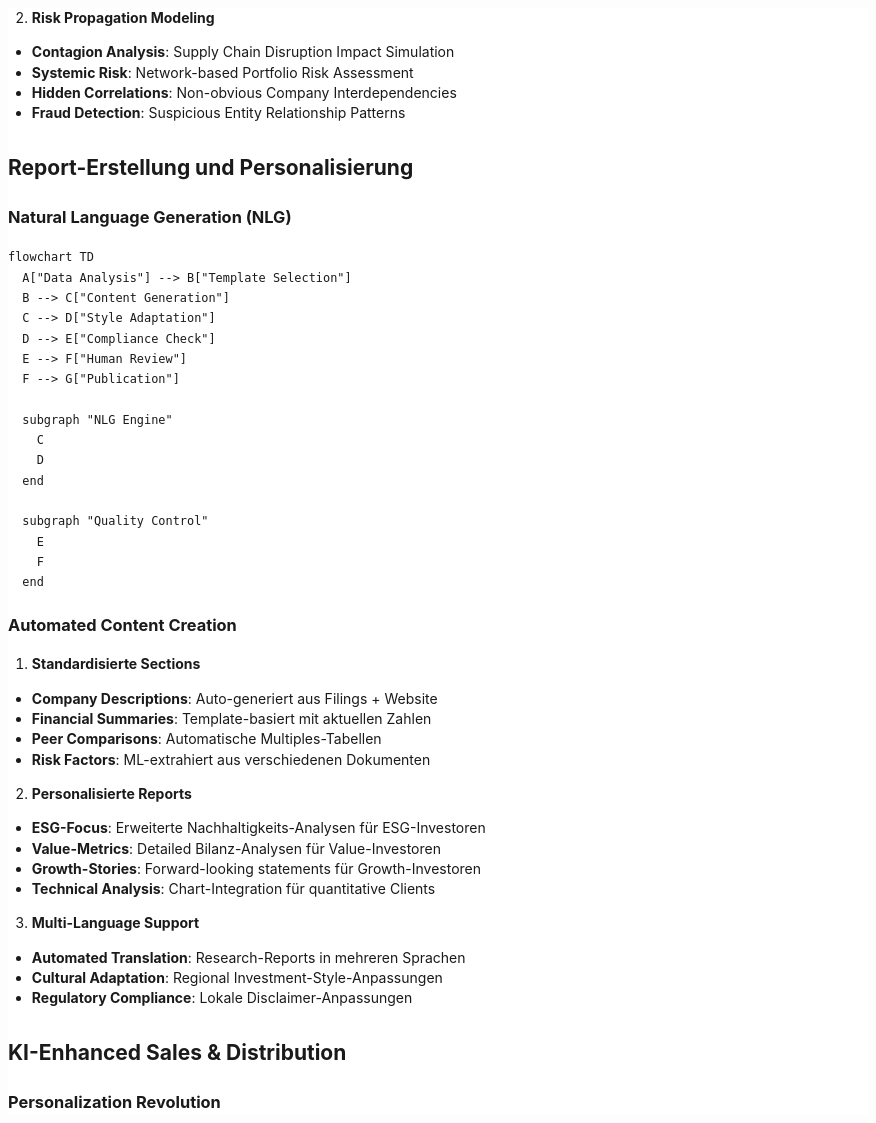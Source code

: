 2) **Risk Propagation Modeling** 
- **Contagion Analysis**: Supply Chain Disruption Impact Simulation
- **Systemic Risk**: Network-based Portfolio Risk Assessment
- **Hidden Correlations**: Non-obvious Company Interdependencies
- **Fraud Detection**: Suspicious Entity Relationship Patterns

## Report-Erstellung und Personalisierung

### Natural Language Generation (NLG)

```mermaid
flowchart TD
  A["Data Analysis"] --> B["Template Selection"]
  B --> C["Content Generation"]
  C --> D["Style Adaptation"] 
  D --> E["Compliance Check"]
  E --> F["Human Review"]
  F --> G["Publication"]
  
  subgraph "NLG Engine"
    C
    D
  end
  
  subgraph "Quality Control"
    E
    F
  end
```

### Automated Content Creation

1) **Standardisierte Sections**
- **Company Descriptions**: Auto-generiert aus Filings + Website
- **Financial Summaries**: Template-basiert mit aktuellen Zahlen
- **Peer Comparisons**: Automatische Multiples-Tabellen
- **Risk Factors**: ML-extrahiert aus verschiedenen Dokumenten

2) **Personalisierte Reports**
- **ESG-Focus**: Erweiterte Nachhaltigkeits-Analysen für ESG-Investoren
- **Value-Metrics**: Detailed Bilanz-Analysen für Value-Investoren  
- **Growth-Stories**: Forward-looking statements für Growth-Investoren
- **Technical Analysis**: Chart-Integration für quantitative Clients

3) **Multi-Language Support**
- **Automated Translation**: Research-Reports in mehreren Sprachen
- **Cultural Adaptation**: Regional Investment-Style-Anpassungen
- **Regulatory Compliance**: Lokale Disclaimer-Anpassungen

## KI-Enhanced Sales & Distribution

### Personalization Revolution
